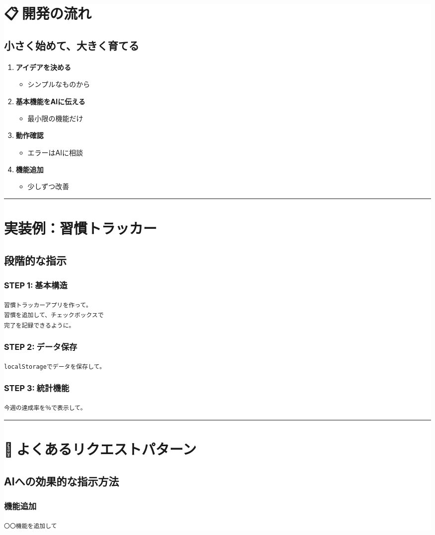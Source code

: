 
# 📋 開発の流れ

## 小さく始めて、大きく育てる

1. **アイデアを決める**
   - シンプルなものから

2. **基本機能をAIに伝える**
   - 最小限の機能だけ

3. **動作確認**
   - エラーはAIに相談

4. **機能追加**
   - 少しずつ改善

---

# 実装例：習慣トラッカー

## 段階的な指示

### STEP 1: 基本構造
```
習慣トラッカーアプリを作って。
習慣を追加して、チェックボックスで
完了を記録できるように。
```

### STEP 2: データ保存
```
localStorageでデータを保存して。
```

### STEP 3: 統計機能
```
今週の達成率を％で表示して。
```

---

# 🎯 よくあるリクエストパターン

## AIへの効果的な指示方法

### 機能追加
```
〇〇機能を追加して
```
